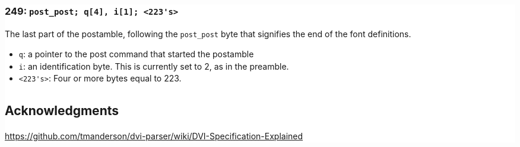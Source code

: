 ### 249: `post_post; q[4], i[1]; <223's>`

The last part of the postamble, following the `post_post` byte that signifies the end of the font definitions.

- `q`: a pointer to the post command that started the postamble
- `i`: an identification byte. This is currently set to 2, as in the preamble.
- `<223's>`: Four or more bytes equal to 223.

## Acknowledgments

https://github.com/tmanderson/dvi-parser/wiki/DVI-Specification-Explained
